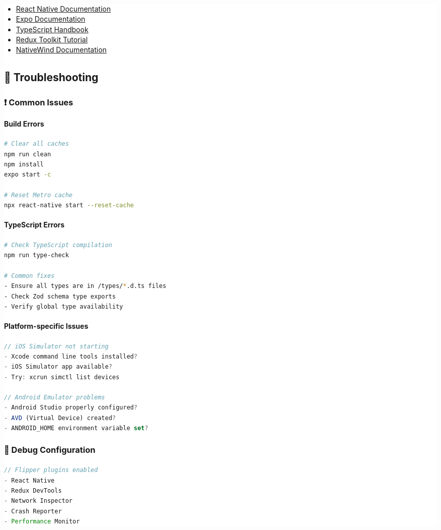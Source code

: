 - [React Native Documentation](https://reactnative.dev/docs/getting-started)
- [Expo Documentation](https://docs.expo.dev/)
- [TypeScript Handbook](https://www.typescriptlang.org/docs/)
- [Redux Toolkit Tutorial](https://redux-toolkit.js.org/tutorials/quick-start)
- [NativeWind Documentation](https://www.nativewind.dev/)

## 🐛 Troubleshooting

### ❗ Common Issues

#### Build Errors

```bash
# Clear all caches
npm run clean
npm install
expo start -c

# Reset Metro cache
npx react-native start --reset-cache
```

#### TypeScript Errors

```bash
# Check TypeScript compilation
npm run type-check

# Common fixes
- Ensure all types are in /types/*.d.ts files
- Check Zod schema type exports
- Verify global type availability
```

#### Platform-specific Issues

```typescript
// iOS Simulator not starting
- Xcode command line tools installed?
- iOS Simulator app available?
- Try: xcrun simctl list devices

// Android Emulator problems
- Android Studio properly configured?
- AVD (Virtual Device) created?
- ANDROID_HOME environment variable set?
```

### 🔧 Debug Configuration

```typescript
// Flipper plugins enabled
- React Native
- Redux DevTools
- Network Inspector
- Crash Reporter
- Performance Monitor
```
